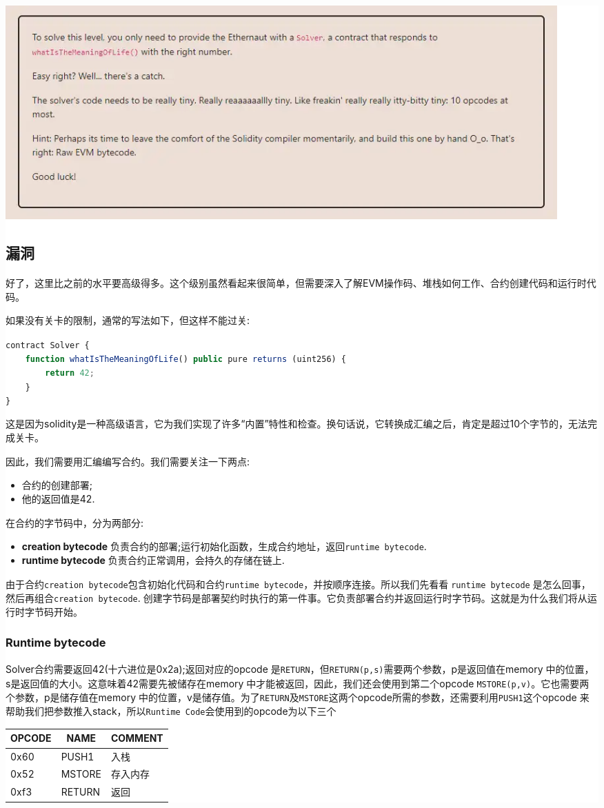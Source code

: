 <img src="../imgs/requirements/18-magicNumber-requirements.webp" width="800px"/>

## 漏洞

好了，这里比之前的水平要高级得多。这个级别虽然看起来很简单，但需要深入了解EVM操作码、堆栈如何工作、合约创建代码和运行时代码。

如果没有关卡的限制，通常的写法如下，但这样不能过关:

```javascript
contract Solver {
    function whatIsTheMeaningOfLife() public pure returns (uint256) {
        return 42;
    }
}
```
这是因为solidity是一种高级语言，它为我们实现了许多“内置”特性和检查。换句话说，它转换成汇编之后，肯定是超过10个字节的，无法完成关卡。

因此，我们需要用汇编编写合约。我们需要关注一下两点:

- 合约的创建部署;
- 他的返回值是42.

在合约的字节码中，分为两部分:

- <b>creation bytecode</b> 负责合约的部署;运行初始化函数，生成合约地址，返回`runtime bytecode`.
- <b>runtime bytecode</b> 负责合约正常调用，会持久的存储在链上.

由于合约`creation bytecode`包含初始化代码和合约`runtime bytecode`，并按顺序连接。所以我们先看看 `runtime bytecode` 是怎么回事，然后再组合`creation bytecode`.
创建字节码是部署契约时执行的第一件事。它负责部署合约并返回运行时字节码。这就是为什么我们将从运行时字节码开始。

### Runtime bytecode

Solver合约需要返回42(十六进位是0x2a);返回对应的opcode 是`RETURN`，但`RETURN(p,s)`需要两个参数，p是返回值在memory 中的位置，s是返回值的大小。这意味着42需要先被储存在memory 中才能被返回，因此，我们还会使用到第二个opcode `MSTORE(p,v)`。它也需要两个参数，p是储存值在memory 中的位置，v是储存值。为了`RETURN`及`MSTORE`这两个opcode所需的参数，还需要利用`PUSH1`这个opcode 来帮助我们把参数推入stack，所以`Runtime Code`会使用到的opcode为以下三个

| OPCODE | NAME      | COMMENT  |
|--------| --------- | -------- |
|  0x60  | PUSH1     | 入栈     |
|  0x52  | MSTORE    | 存入内存  |
|  0xf3  | RETURN    | 返回      |
